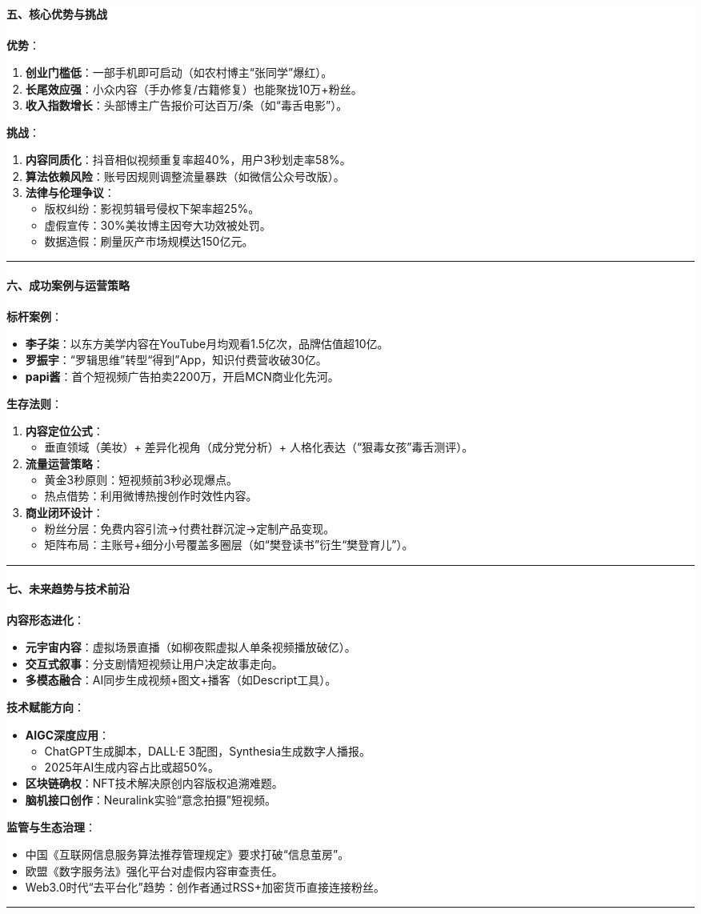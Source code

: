 
#### **五、核心优势与挑战**  
**优势**：  
1. **创业门槛低**：一部手机即可启动（如农村博主“张同学”爆红）。  
2. **长尾效应强**：小众内容（手办修复/古籍修复）也能聚拢10万+粉丝。  
3. **收入指数增长**：头部博主广告报价可达百万/条（如“毒舌电影”）。  

**挑战**：  
1. **内容同质化**：抖音相似视频重复率超40%，用户3秒划走率58%。  
2. **算法依赖风险**：账号因规则调整流量暴跌（如微信公众号改版）。  
3. **法律与伦理争议**：  
   - 版权纠纷：影视剪辑号侵权下架率超25%。  
   - 虚假宣传：30%美妆博主因夸大功效被处罚。  
   - 数据造假：刷量灰产市场规模达150亿元。  

---

#### **六、成功案例与运营策略**  
**标杆案例**：  
- **李子柒**：以东方美学内容在YouTube月均观看1.5亿次，品牌估值超10亿。  
- **罗振宇**：“罗辑思维”转型“得到”App，知识付费营收破30亿。  
- **papi酱**：首个短视频广告拍卖2200万，开启MCN商业化先河。  

**生存法则**：  
1. **内容定位公式**：  
   - 垂直领域（美妆）+ 差异化视角（成分党分析）+ 人格化表达（“狠毒女孩”毒舌测评）。  
2. **流量运营策略**：  
   - 黄金3秒原则：短视频前3秒必现爆点。  
   - 热点借势：利用微博热搜创作时效性内容。  
3. **商业闭环设计**：  
   - 粉丝分层：免费内容引流→付费社群沉淀→定制产品变现。  
   - 矩阵布局：主账号+细分小号覆盖多圈层（如“樊登读书”衍生“樊登育儿”）。  

---

#### **七、未来趋势与技术前沿**  
**内容形态进化**：  
- **元宇宙内容**：虚拟场景直播（如柳夜熙虚拟人单条视频播放破亿）。  
- **交互式叙事**：分支剧情短视频让用户决定故事走向。  
- **多模态融合**：AI同步生成视频+图文+播客（如Descript工具）。  

**技术赋能方向**：  
- **AIGC深度应用**：  
   - ChatGPT生成脚本，DALL·E 3配图，Synthesia生成数字人播报。  
   - 2025年AI生成内容占比或超50%。  
- **区块链确权**：NFT技术解决原创内容版权追溯难题。  
- **脑机接口创作**：Neuralink实验“意念拍摄”短视频。  

**监管与生态治理**：  
- 中国《互联网信息服务算法推荐管理规定》要求打破“信息茧房”。  
- 欧盟《数字服务法》强化平台对虚假内容审查责任。  
- Web3.0时代“去平台化”趋势：创作者通过RSS+加密货币直接连接粉丝。  

---
